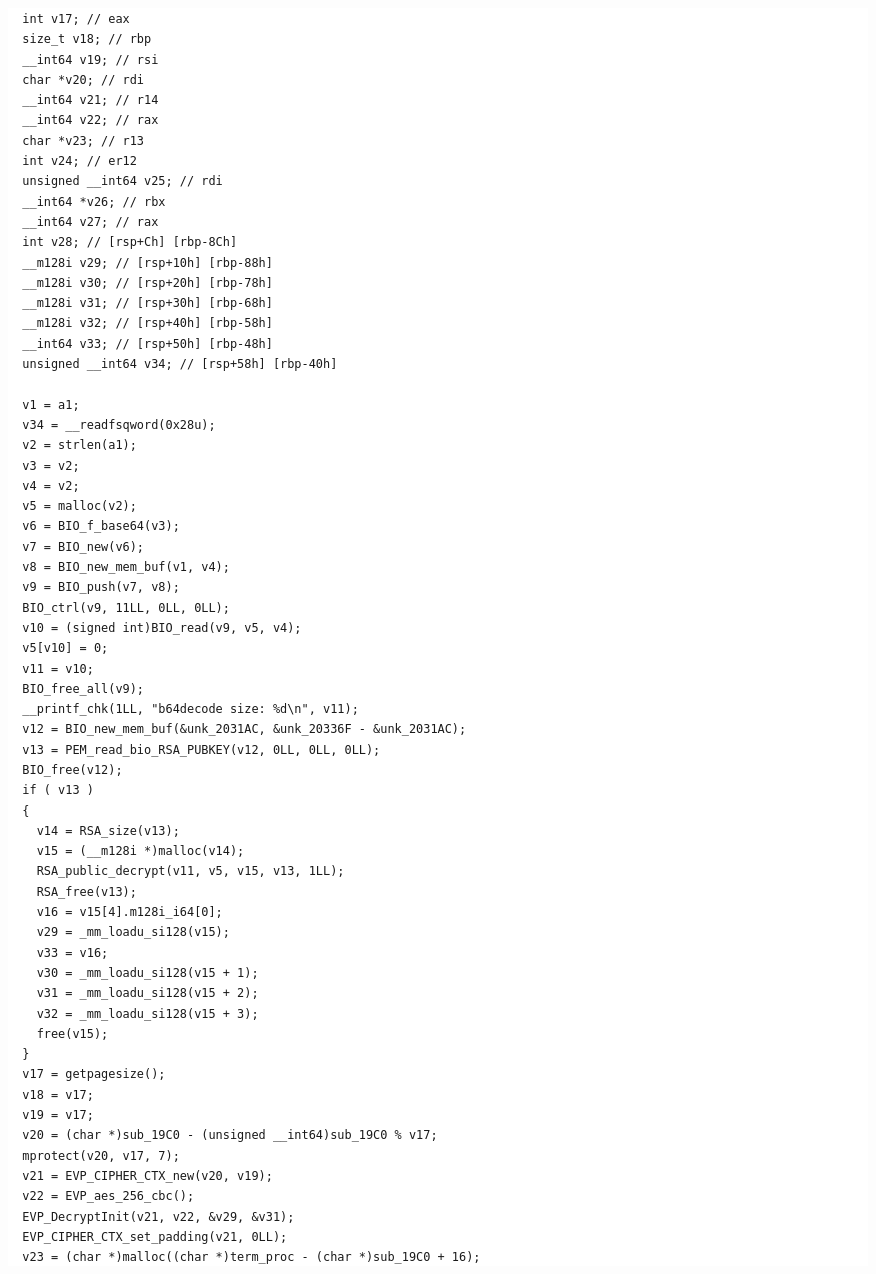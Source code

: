 ```
  int v17; // eax
  size_t v18; // rbp
  __int64 v19; // rsi
  char *v20; // rdi
  __int64 v21; // r14
  __int64 v22; // rax
  char *v23; // r13
  int v24; // er12
  unsigned __int64 v25; // rdi
  __int64 *v26; // rbx
  __int64 v27; // rax
  int v28; // [rsp+Ch] [rbp-8Ch]
  __m128i v29; // [rsp+10h] [rbp-88h]
  __m128i v30; // [rsp+20h] [rbp-78h]
  __m128i v31; // [rsp+30h] [rbp-68h]
  __m128i v32; // [rsp+40h] [rbp-58h]
  __int64 v33; // [rsp+50h] [rbp-48h]
  unsigned __int64 v34; // [rsp+58h] [rbp-40h]

  v1 = a1;
  v34 = __readfsqword(0x28u);
  v2 = strlen(a1);
  v3 = v2;
  v4 = v2;
  v5 = malloc(v2);
  v6 = BIO_f_base64(v3);
  v7 = BIO_new(v6);
  v8 = BIO_new_mem_buf(v1, v4);
  v9 = BIO_push(v7, v8);
  BIO_ctrl(v9, 11LL, 0LL, 0LL);
  v10 = (signed int)BIO_read(v9, v5, v4);
  v5[v10] = 0;
  v11 = v10;
  BIO_free_all(v9);
  __printf_chk(1LL, "b64decode size: %d\n", v11);
  v12 = BIO_new_mem_buf(&unk_2031AC, &unk_20336F - &unk_2031AC);
  v13 = PEM_read_bio_RSA_PUBKEY(v12, 0LL, 0LL, 0LL);
  BIO_free(v12);
  if ( v13 )
  {
    v14 = RSA_size(v13);
    v15 = (__m128i *)malloc(v14);
    RSA_public_decrypt(v11, v5, v15, v13, 1LL);
    RSA_free(v13);
    v16 = v15[4].m128i_i64[0];
    v29 = _mm_loadu_si128(v15);
    v33 = v16;
    v30 = _mm_loadu_si128(v15 + 1);
    v31 = _mm_loadu_si128(v15 + 2);
    v32 = _mm_loadu_si128(v15 + 3);
    free(v15);
  }
  v17 = getpagesize();
  v18 = v17;
  v19 = v17;
  v20 = (char *)sub_19C0 - (unsigned __int64)sub_19C0 % v17;
  mprotect(v20, v17, 7);
  v21 = EVP_CIPHER_CTX_new(v20, v19);
  v22 = EVP_aes_256_cbc();
  EVP_DecryptInit(v21, v22, &v29, &v31);
  EVP_CIPHER_CTX_set_padding(v21, 0LL);
  v23 = (char *)malloc((char *)term_proc - (char *)sub_19C0 + 16);
```